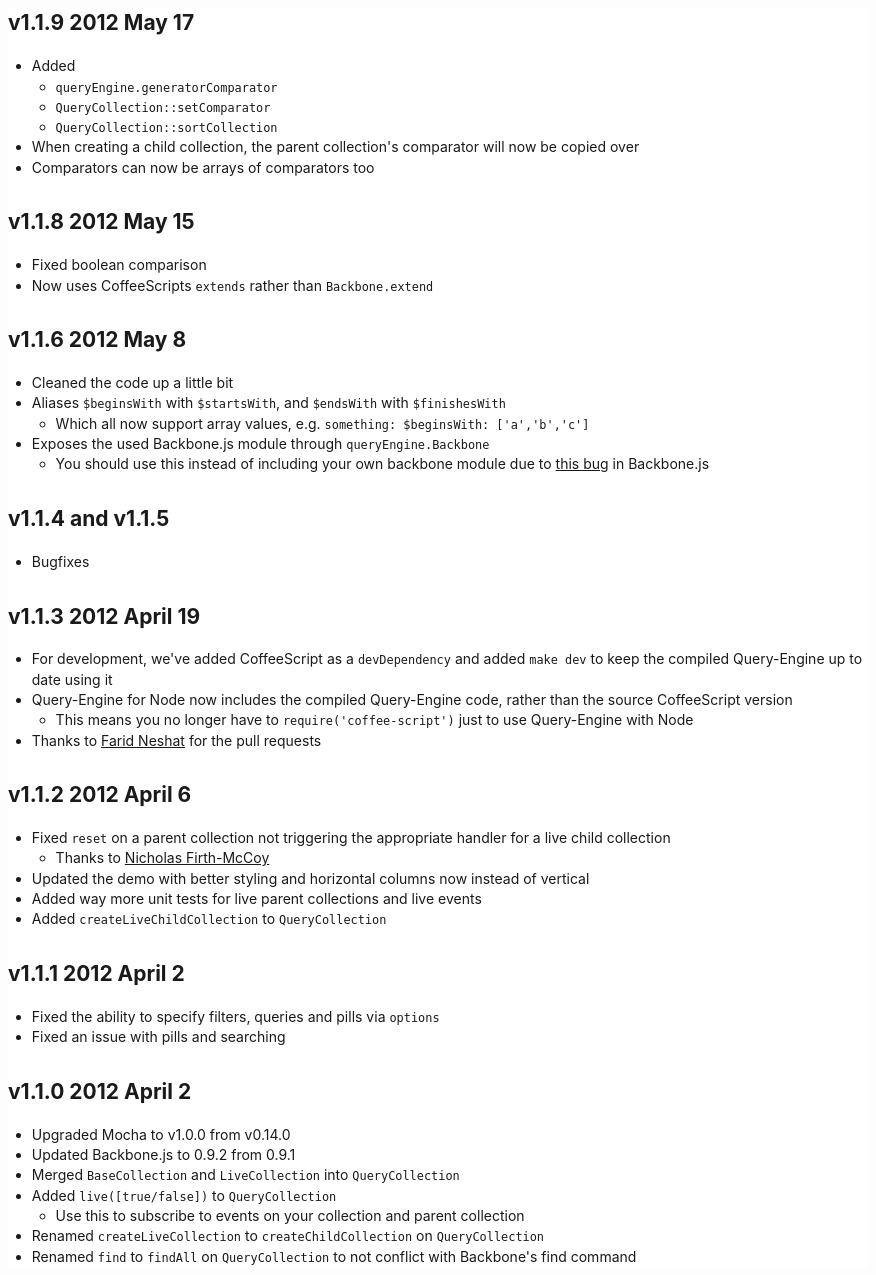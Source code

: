 ## v1.1.9 2012 May 17
- Added
	- `queryEngine.generatorComparator`
	- `QueryCollection::setComparator`
	- `QueryCollection::sortCollection`
- When creating a child collection, the parent collection's comparator will now be copied over
- Comparators can now be arrays of comparators too

## v1.1.8 2012 May 15
- Fixed boolean comparison
- Now uses CoffeeScripts `extends` rather than `Backbone.extend`

## v1.1.6 2012 May 8
- Cleaned the code up a little bit
- Aliases `$beginsWith` with `$startsWith`, and `$endsWith` with `$finishesWith`
	- Which all now support array values, e.g. `something: $beginsWith: ['a','b','c']`
- Exposes the used Backbone.js module through `queryEngine.Backbone`
	- You should use this instead of including your own backbone module due to [this bug](https://github.com/documentcloud/backbone/issues/1288) in Backbone.js

## v1.1.4 and v1.1.5
- Bugfixes

## v1.1.3 2012 April 19
- For development, we've added CoffeeScript as a `devDependency` and added `make dev` to keep the compiled Query-Engine up to date using it
- Query-Engine for Node now includes the compiled Query-Engine code, rather than the source CoffeeScript version
	- This means you no longer have to `require('coffee-script')` just to use Query-Engine with Node
- Thanks to [Farid Neshat](https://github.com/alFReD-NSH) for the pull requests

## v1.1.2 2012 April 6
- Fixed `reset` on a parent collection not triggering the appropriate handler for a live child collection
	- Thanks to [Nicholas Firth-McCoy](https://github.com/bevry/query-engine/pull/3)
- Updated the demo with better styling and horizontal columns now instead of vertical
- Added way more unit tests for live parent collections and live events
- Added `createLiveChildCollection` to `QueryCollection`

## v1.1.1 2012 April 2
- Fixed the ability to specify filters, queries and pills via `options`
- Fixed an issue with pills and searching

## v1.1.0 2012 April 2
- Upgraded Mocha to v1.0.0 from v0.14.0
- Updated Backbone.js to 0.9.2 from 0.9.1
- Merged `BaseCollection` and `LiveCollection` into `QueryCollection`
- Added `live([true/false])` to `QueryCollection`
	- Use this to subscribe to events on your collection and parent collection
- Renamed `createLiveCollection` to `createChildCollection` on `QueryCollection`
- Renamed `find` to `findAll` on `QueryCollection` to not conflict with Backbone's find command
